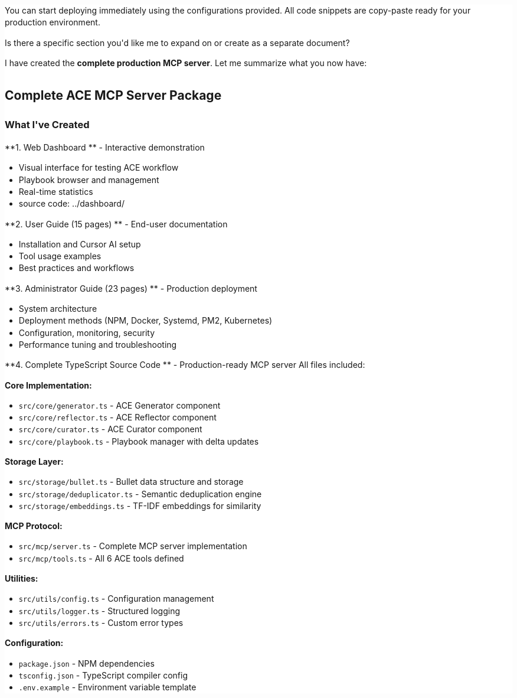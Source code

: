 You can start deploying immediately using the configurations provided. All code snippets are copy-paste ready for your production environment.

Is there a specific section you'd like me to expand on or create as a separate document?



I have created the **complete production MCP server**. Let me summarize what you now have:

## Complete ACE MCP Server Package

### What I've Created

**1. Web Dashboard ** - Interactive demonstration
- Visual interface for testing ACE workflow
- Playbook browser and management
- Real-time statistics
- source code: ../dashboard/

**2. User Guide (15 pages) ** - End-user documentation
- Installation and Cursor AI setup
- Tool usage examples
- Best practices and workflows

**3. Administrator Guide (23 pages) ** - Production deployment
- System architecture
- Deployment methods (NPM, Docker, Systemd, PM2, Kubernetes)
- Configuration, monitoring, security
- Performance tuning and troubleshooting

**4. Complete TypeScript Source Code ** - Production-ready MCP server
All files included:

**Core Implementation:**
- `src/core/generator.ts` - ACE Generator component
- `src/core/reflector.ts` - ACE Reflector component
- `src/core/curator.ts` - ACE Curator component
- `src/core/playbook.ts` - Playbook manager with delta updates

**Storage Layer:**
- `src/storage/bullet.ts` - Bullet data structure and storage
- `src/storage/deduplicator.ts` - Semantic deduplication engine
- `src/storage/embeddings.ts` - TF-IDF embeddings for similarity

**MCP Protocol:**
- `src/mcp/server.ts` - Complete MCP server implementation
- `src/mcp/tools.ts` - All 6 ACE tools defined

**Utilities:**
- `src/utils/config.ts` - Configuration management
- `src/utils/logger.ts` - Structured logging
- `src/utils/errors.ts` - Custom error types

**Configuration:**
- `package.json` - NPM dependencies
- `tsconfig.json` - TypeScript compiler config
- `.env.example` - Environment variable template

